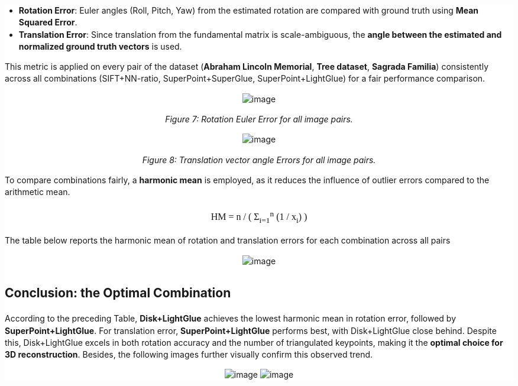- **Rotation Error**: Euler angles (Roll, Pitch, Yaw) from the estimated rotation are compared with ground truth using **Mean Squared Error**.  
- **Translation Error**: Since translation from the fundamental matrix is scale-ambiguous, the **angle between the estimated and normalized ground truth vectors** is used.

This metric is applied on every pair of the dataset (**Abraham Lincoln Memorial**, **Tree dataset**, **Sagrada Familia**) consistently across all combinations (SIFT+NN-ratio, SuperPoint+SuperGlue, SuperPoint+LightGlue) for a fair performance comparison.  
<div align="center">
<img width="600" height="257" alt="image" src="https://github.com/user-attachments/assets/c9ee9dc9-4a37-4ce8-b979-5a89b203b61b" />
  
*Figure 7: Rotation Euler Error for all image pairs.*

<img width="600" height="257" alt="image" src="https://github.com/user-attachments/assets/bbf276cf-de0c-482d-9f52-55ddfa8ddab3" />

*Figure 8: Translation vector angle Errors for all image pairs.*
</div>

To compare combinations fairly, a **harmonic mean** is employed, as it reduces the influence of outlier errors compared to the arithmetic mean.  

<p align="center" style="font-family: 'Cambria Math', 'STIXGeneral', 'Times New Roman', serif; font-size: 16px;">
HM = n / ( &Sigma;<sub>i=1</sub><sup>n</sup> (1 / x<sub>i</sub>) )
</p>

The table below reports the harmonic mean of rotation and translation errors for each combination across all pairs
<div align="center">
<img width="600" height="150" alt="image" src="https://github.com/user-attachments/assets/2e86d7fe-4716-47ce-b510-fddf1ccd7bab" />
</div>

## Conclusion: the Optimal Combination  

According to the preceding Table, **Disk+LightGlue** achieves the lowest harmonic mean in rotation error, followed by **SuperPoint+LightGlue**. For translation error, **SuperPoint+LightGlue** performs best, with Disk+LightGlue close behind. Despite this, Disk+LightGlue excels in both rotation accuracy and the number of triangulated keypoints, making it the **optimal choice for 3D reconstruction**. Besides, the following images further visually confirm this observed trend.
<div align="center">
<img width="800" height="670" alt="image" src="https://github.com/user-attachments/assets/a8a8fc48-e780-431c-8ff0-83b2a53e9c7e" />

<img width="800" height="666" alt="image" src="https://github.com/user-attachments/assets/e2c076ec-53df-4ff0-819b-b72be6ea0176" />

</div>
